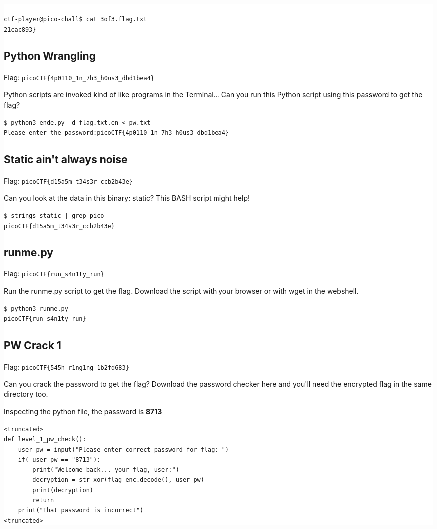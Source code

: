 ```

ctf-player@pico-chall$ cat 3of3.flag.txt
21cac893}
```

## Python Wrangling
Flag: `picoCTF{4p0110_1n_7h3_h0us3_dbd1bea4}`

Python scripts are invoked kind of like programs in the Terminal... Can you run this Python script using this password to get the flag?

```
$ python3 ende.py -d flag.txt.en < pw.txt
Please enter the password:picoCTF{4p0110_1n_7h3_h0us3_dbd1bea4}
```

## Static ain't always noise
Flag: `picoCTF{d15a5m_t34s3r_ccb2b43e}`

Can you look at the data in this binary: static? This BASH script might help!

```
$ strings static | grep pico
picoCTF{d15a5m_t34s3r_ccb2b43e}
```

## runme.py
Flag: `picoCTF{run_s4n1ty_run}`

Run the runme.py script to get the flag. Download the script with your browser or with wget in the webshell.

```
$ python3 runme.py
picoCTF{run_s4n1ty_run}
```

## PW Crack 1
Flag: `picoCTF{545h_r1ng1ng_1b2fd683}`

Can you crack the password to get the flag? Download the password checker here and you'll need the encrypted flag in the same directory too.

Inspecting the python file, the password is **8713**

```
<truncated>
def level_1_pw_check():
    user_pw = input("Please enter correct password for flag: ")
    if( user_pw == "8713"):
        print("Welcome back... your flag, user:")
        decryption = str_xor(flag_enc.decode(), user_pw)
        print(decryption)
        return
    print("That password is incorrect")
<truncated>
```

